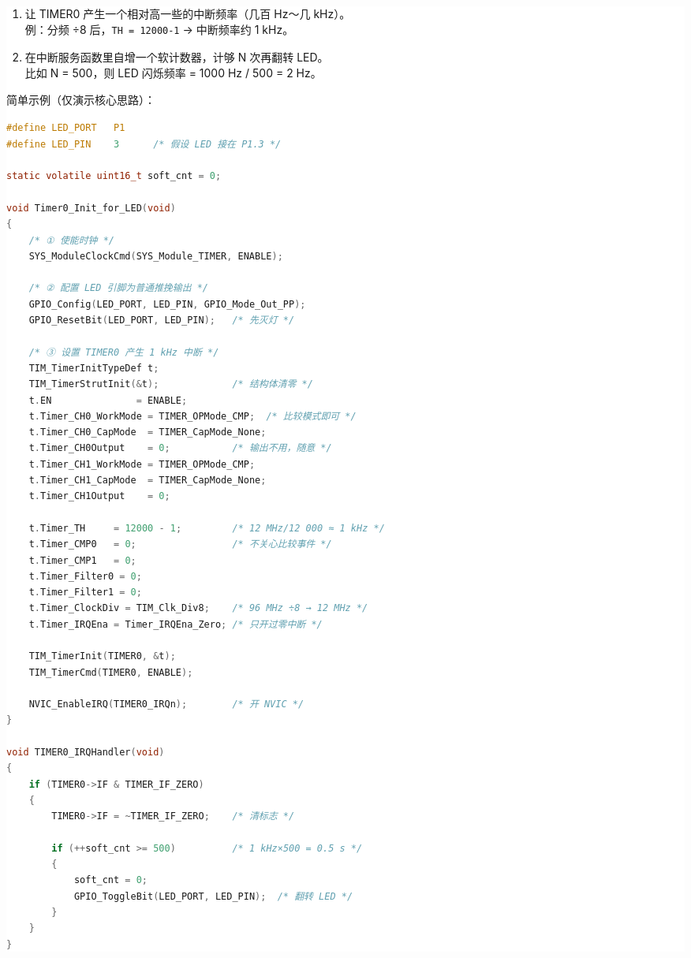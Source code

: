 1. 让 TIMER0 产生一个相对高一些的中断频率（几百 Hz～几 kHz）。  
   例：分频 ÷8 后，`TH = 12000-1` → 中断频率约 1 kHz。

2. 在中断服务函数里自增一个软计数器，计够 N 次再翻转 LED。  
   比如 N = 500，则 LED 闪烁频率 = 1000 Hz / 500 = 2 Hz。

简单示例（仅演示核心思路）：

```c
#define LED_PORT   P1
#define LED_PIN    3      /* 假设 LED 接在 P1.3 */

static volatile uint16_t soft_cnt = 0;

void Timer0_Init_for_LED(void)
{
    /* ① 使能时钟 */
    SYS_ModuleClockCmd(SYS_Module_TIMER, ENABLE);

    /* ② 配置 LED 引脚为普通推挽输出 */
    GPIO_Config(LED_PORT, LED_PIN, GPIO_Mode_Out_PP);
    GPIO_ResetBit(LED_PORT, LED_PIN);   /* 先灭灯 */

    /* ③ 设置 TIMER0 产生 1 kHz 中断 */
    TIM_TimerInitTypeDef t;
    TIM_TimerStrutInit(&t);             /* 结构体清零 */
    t.EN               = ENABLE;
    t.Timer_CH0_WorkMode = TIMER_OPMode_CMP;  /* 比较模式即可 */
    t.Timer_CH0_CapMode  = TIMER_CapMode_None;
    t.Timer_CH0Output    = 0;           /* 输出不用，随意 */
    t.Timer_CH1_WorkMode = TIMER_OPMode_CMP;
    t.Timer_CH1_CapMode  = TIMER_CapMode_None;
    t.Timer_CH1Output    = 0;

    t.Timer_TH     = 12000 - 1;         /* 12 MHz/12 000 ≈ 1 kHz */
    t.Timer_CMP0   = 0;                 /* 不关心比较事件 */
    t.Timer_CMP1   = 0;
    t.Timer_Filter0 = 0;
    t.Timer_Filter1 = 0;
    t.Timer_ClockDiv = TIM_Clk_Div8;    /* 96 MHz ÷8 → 12 MHz */
    t.Timer_IRQEna = Timer_IRQEna_Zero; /* 只开过零中断 */

    TIM_TimerInit(TIMER0, &t);
    TIM_TimerCmd(TIMER0, ENABLE);
    
    NVIC_EnableIRQ(TIMER0_IRQn);        /* 开 NVIC */
}

void TIMER0_IRQHandler(void)
{
    if (TIMER0->IF & TIMER_IF_ZERO)
    {
        TIMER0->IF = ~TIMER_IF_ZERO;    /* 清标志 */

        if (++soft_cnt >= 500)          /* 1 kHz×500 = 0.5 s */
        {
            soft_cnt = 0;
            GPIO_ToggleBit(LED_PORT, LED_PIN);  /* 翻转 LED */
        }
    }
}
```
